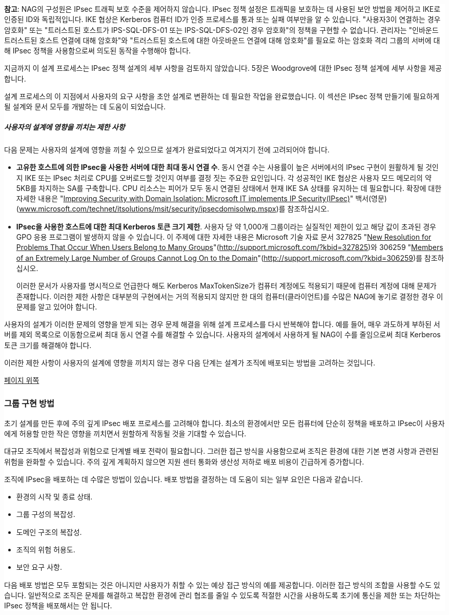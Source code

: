 **참고**: NAG의 구성원은 IPsec 트래픽 보호 수준을 제어하지 않습니다. IPsec 정책 설정은 트래픽을 보호하는 데 사용된 보안 방법을 제어하고 IKE로 인증된 ID와 독립적입니다. IKE 협상은 Kerberos 컴퓨터 ID가 인증 프로세스를 통과 또는 실패 여부만을 알 수 있습니다. "사용자3이 연결하는 경우 암호화" 또는 "트러스트된 호스트가 IPS-SQL-DFS-01 또는 IPS-SQL-DFS-02인 경우 암호화"의 정책을 구현할 수 없습니다. 관리자는 "인바운드 트러스트된 호스트 연결에 대해 암호화"와 "트러스트된 호스트에 대한 아웃바운드 연결에 대해 암호화"를 필요로 하는 암호화 격리 그룹의 서버에 대해 IPsec 정책을 사용함으로써 의도된 동작을 수행해야 합니다.
  
지금까지 이 설계 프로세스는 IPsec 정책 설계의 세부 사항을 검토하지 않았습니다. 5장은 Woodgrove에 대한 IPsec 정책 설계에 세부 사항을 제공합니다.
  
설계 프로세스의 이 지점에서 사용자의 요구 사항을 초안 설계로 변환하는 데 필요한 작업을 완료했습니다. 이 섹션은 IPsec 정책 만들기에 필요하게 될 설계와 문서 모두를 개발하는 데 도움이 되었습니다.
  
##### 사용자의 설계에 영향을 끼치는 제한 사항
  
다음 문제는 사용자의 설계에 영향을 끼칠 수 있으므로 설계가 완료되었다고 여겨지기 전에 고려되어야 합니다.
  
-   **고유한 호스트에 의한 IPsec을 사용한 서버에 대한 최대 동시 연결 수**. 동시 연결 수는 사용률이 높은 서버에서의 IPsec 구현이 원활하게 될 것인지 IKE 또는 IPsec 처리로 CPU를 오버로드할 것인지 여부를 결정 짓는 주요한 요인입니다. 각 성공적인 IKE 협상은 사용자 모드 메모리의 약 5KB를 차지하는 SA를 구축합니다. CPU 리소스는 피어가 모두 동시 연결된 상태에서 현재 IKE SA 상태를 유지하는 데 필요합니다. 확장에 대한 자세한 내용은 "[Improving Security with Domain Isolation: Microsoft IT implements IP Security(IPsec)](http://www.microsoft.com/technet/itsolutions/msit/security/ipsecdomisolwp.mspx)" 백서(영문)(www.microsoft.com/technet/itsolutions/msit/security/ipsecdomisolwp.mspx)를 참조하십시오.
  
-   **IPsec을 사용한 호스트에 대한 최대 Kerberos 토큰 크기 제한**. 사용자 당 약 1,000개 그룹이라는 실질적인 제한이 있고 해당 값이 초과된 경우 GPO 응용 프로그램이 발생하지 않을 수 있습니다. 이 주제에 대한 자세한 내용은 Microsoft 기술 자료 문서 327825 "[New Resolution for Problems That Occur When Users Belong to Many Groups](http://support.microsoft.com/?kbid=327825)"(http://support.microsoft.com/?kbid=327825)와 306259 "[Members of an Extremely Large Number of Groups Cannot Log On to the Domain](http://support.microsoft.com/?kbid=306259)"(http://support.microsoft.com/?kbid=306259)를 참조하십시오.
  
    이러한 문서가 사용자를 명시적으로 언급한다 해도 Kerberos MaxTokenSize가 컴퓨터 계정에도 적용되기 때문에 컴퓨터 계정에 대해 문제가 존재합니다. 이러한 제한 사항은 대부분의 구현에서는 거의 적용되지 않지만 한 대의 컴퓨터(클라이언트)를 수많은 NAG에 놓기로 결정한 경우 이 문제를 알고 있어야 합니다.
  
사용자의 설계가 이러한 문제의 영향을 받게 되는 경우 문제 해결을 위해 설계 프로세스를 다시 반복해야 합니다. 예를 들어, 매우 과도하게 부하된 서버를 제외 목록으로 이동함으로써 최대 동시 연결 수를 해결할 수 있습니다. 사용자의 설계에서 사용하게 될 NAG이 수를 줄임으로써 최대 Kerberos 토큰 크기를 해결해야 합니다.
  
이러한 제한 사항이 사용자의 설계에 영향을 끼치지 않는 경우 다음 단계는 설계가 조직에 배포되는 방법을 고려하는 것입니다.
  
[](#mainsection)[페이지 위쪽](#mainsection)
  
### 그룹 구현 방법
  
초기 설계를 만든 후에 주의 깊게 IPsec 배포 프로세스를 고려해야 합니다. 최소의 환경에서만 모든 컴퓨터에 단순히 정책을 배포하고 IPsec이 사용자에게 허용할 만한 작은 영향을 끼치면서 원할하게 작동될 것을 기대할 수 있습니다.
  
대규모 조직에서 복잡성과 위험으로 단계별 배포 전략이 필요합니다. 그러한 접근 방식을 사용함으로써 조직은 환경에 대한 기본 변경 사항과 관련된 위험을 완화할 수 있습니다. 주의 깊게 계획하지 않으면 지원 센터 통화와 생산성 저하로 배포 비용이 긴급하게 증가합니다.
  
조직에 IPsec을 배포하는 데 수많은 방법이 있습니다. 배포 방법을 결정하는 데 도움이 되는 일부 요인은 다음과 같습니다.
  
-   환경의 시작 및 종료 상태.
  
-   그룹 구성의 복잡성.
  
-   도메인 구조의 복잡성.
  
-   조직의 위험 허용도.
  
-   보안 요구 사항.
  
다음 배포 방법은 모두 포함되는 것은 아니지만 사용자가 취할 수 있는 예상 접근 방식의 예를 제공합니다. 이러한 접근 방식의 조합을 사용할 수도 있습니다. 일반적으로 조직은 문제를 해결하고 복잡한 환경에 관리 협조를 줄일 수 있도록 적절한 시간을 사용하도록 초기에 통신을 제한 또는 차단하는 IPsec 정책을 배포해서는 안 됩니다.
  